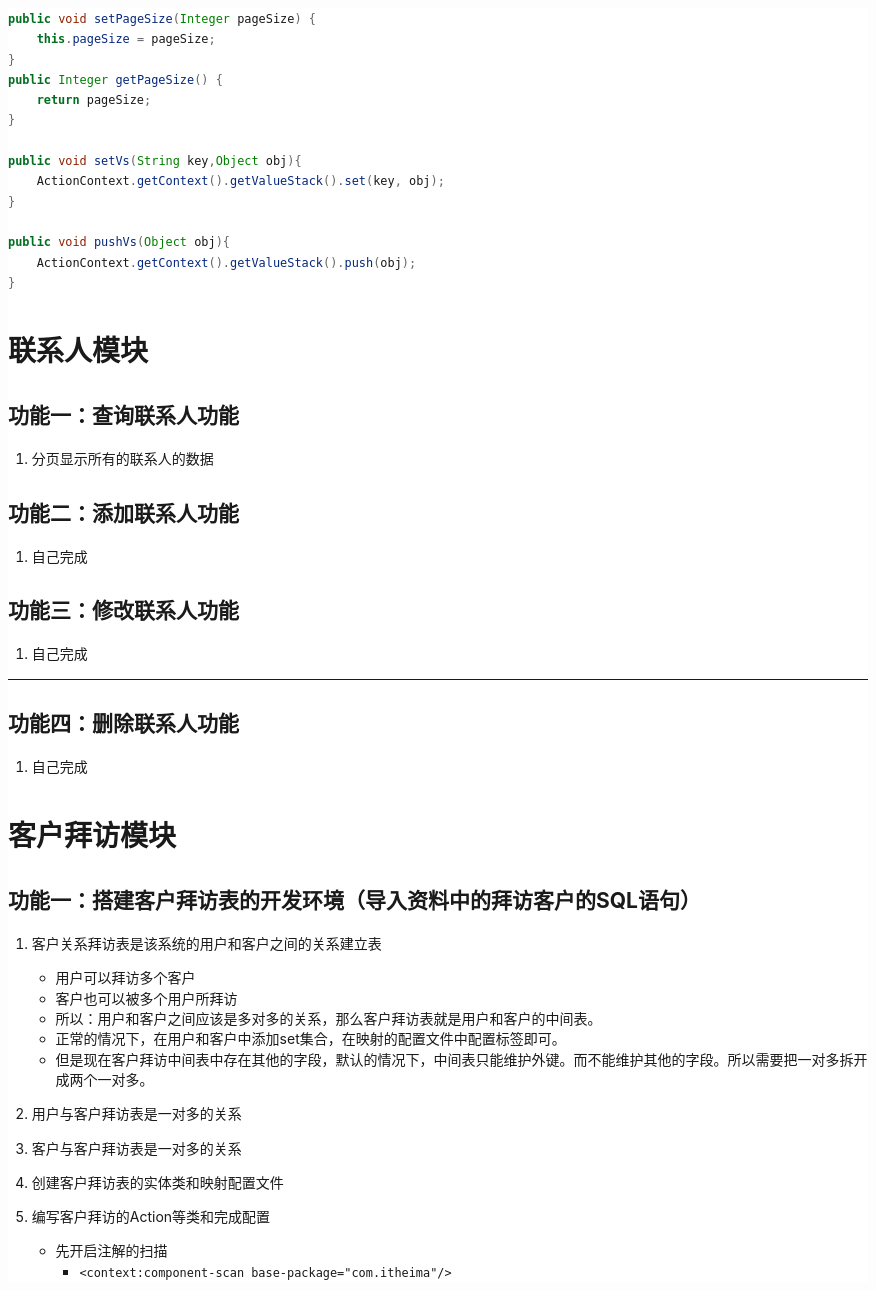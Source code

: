 ```java
public void setPageSize(Integer pageSize) {
	this.pageSize = pageSize;
}
public Integer getPageSize() {
	return pageSize;
}
	
public void setVs(String key,Object obj){
	ActionContext.getContext().getValueStack().set(key, obj);
}
		
public void pushVs(Object obj){
	ActionContext.getContext().getValueStack().push(obj);
}
```
	
	
# 联系人模块 
	
## 功能一：查询联系人功能
1. 分页显示所有的联系人的数据
	
## 功能二：添加联系人功能
1. 自己完成
	
	
## 功能三：修改联系人功能	
1. 自己完成
	
----------
	
## 功能四：删除联系人功能
1. 自己完成

# 客户拜访模块 
	
## 功能一：搭建客户拜访表的开发环境（导入资料中的拜访客户的SQL语句）
1. 客户关系拜访表是该系统的用户和客户之间的关系建立表
	- 用户可以拜访多个客户
	- 客户也可以被多个用户所拜访
	- 所以：用户和客户之间应该是多对多的关系，那么客户拜访表就是用户和客户的中间表。
	- 正常的情况下，在用户和客户中添加set集合，在映射的配置文件中配置<set>标签即可。
	- 但是现在客户拜访中间表中存在其他的字段，默认的情况下，中间表只能维护外键。而不能维护其他的字段。所以需要把一对多拆开成两个一对多。
	
2. 用户与客户拜访表是一对多的关系
3. 客户与客户拜访表是一对多的关系
4. 创建客户拜访表的实体类和映射配置文件
5. 编写客户拜访的Action等类和完成配置
	- 先开启注解的扫描
		- `<context:component-scan base-package="com.itheima"/>`
		